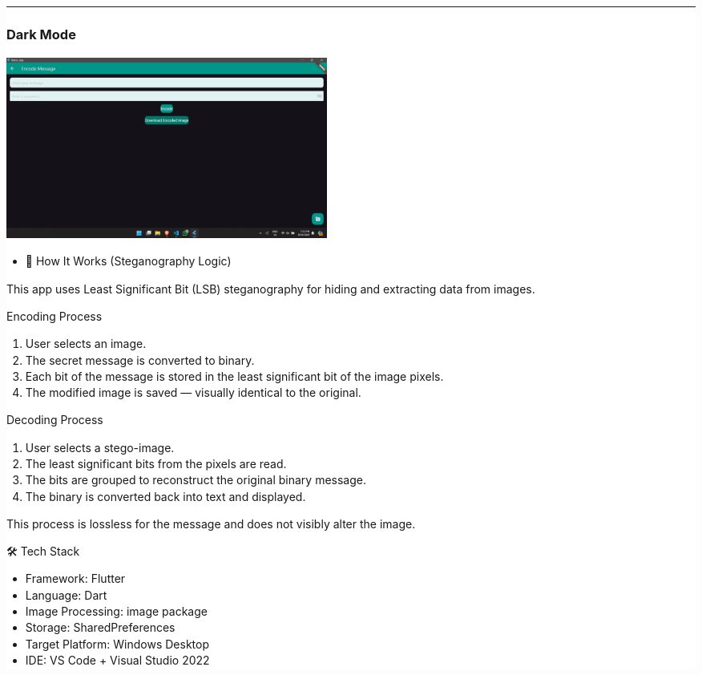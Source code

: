 
---

### Dark Mode
<img src="assets/screenshots/Dark Mode On.png" width="400">




* 🧠 How It Works (Steganography Logic)

This app uses Least Significant Bit (LSB) steganography for hiding and extracting data from images.

Encoding Process
1) User selects an image.
2) The secret message is converted to binary.
3) Each bit of the message is stored in the least significant bit of the image pixels.
4) The modified image is saved — visually identical to the original.

Decoding Process
1) User selects a stego-image.
2) The least significant bits from the pixels are read.
3) The bits are grouped to reconstruct the original binary message.
4) The binary is converted back into text and displayed.

This process is lossless for the message and does not visibly alter the image.

🛠 Tech Stack

* Framework: Flutter
* Language: Dart
* Image Processing: image package
* Storage: SharedPreferences
* Target Platform: Windows Desktop
* IDE: VS Code + Visual Studio 2022
